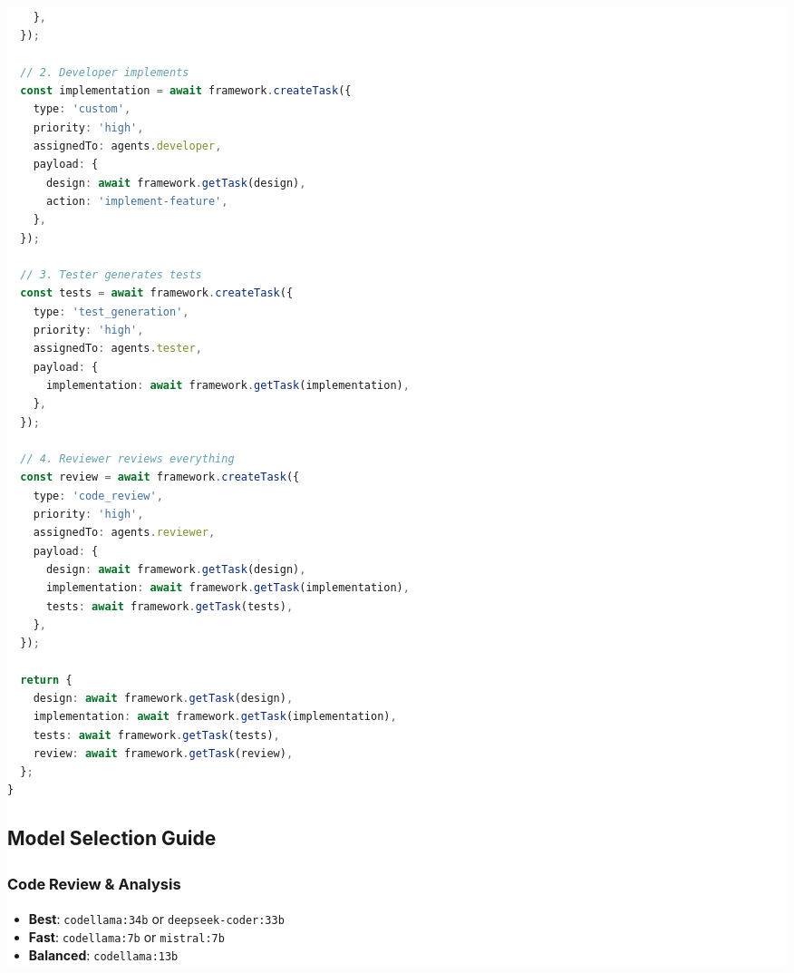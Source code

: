 ```typescript
    },
  });
  
  // 2. Developer implements
  const implementation = await framework.createTask({
    type: 'custom',
    priority: 'high',
    assignedTo: agents.developer,
    payload: {
      design: await framework.getTask(design),
      action: 'implement-feature',
    },
  });
  
  // 3. Tester generates tests
  const tests = await framework.createTask({
    type: 'test_generation',
    priority: 'high',
    assignedTo: agents.tester,
    payload: {
      implementation: await framework.getTask(implementation),
    },
  });
  
  // 4. Reviewer reviews everything
  const review = await framework.createTask({
    type: 'code_review',
    priority: 'high',
    assignedTo: agents.reviewer,
    payload: {
      design: await framework.getTask(design),
      implementation: await framework.getTask(implementation),
      tests: await framework.getTask(tests),
    },
  });
  
  return {
    design: await framework.getTask(design),
    implementation: await framework.getTask(implementation),
    tests: await framework.getTask(tests),
    review: await framework.getTask(review),
  };
}
```

## Model Selection Guide

### Code Review & Analysis
- **Best**: `codellama:34b` or `deepseek-coder:33b`
- **Fast**: `codellama:7b` or `mistral:7b`
- **Balanced**: `codellama:13b`
